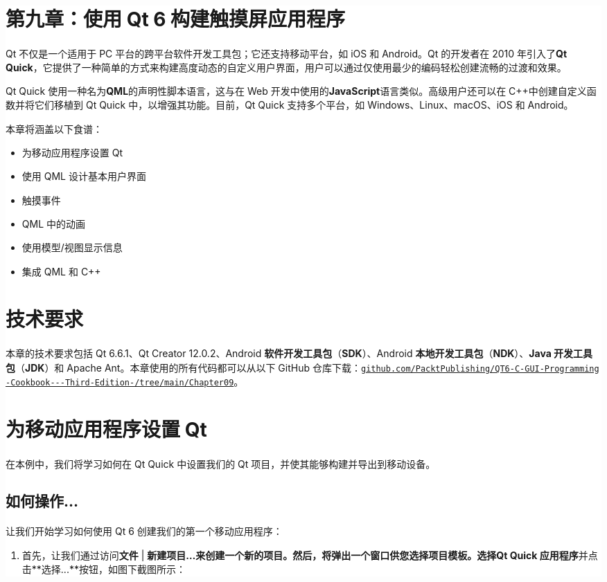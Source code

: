 

# 第九章：使用 Qt 6 构建触摸屏应用程序

Qt 不仅是一个适用于 PC 平台的跨平台软件开发工具包；它还支持移动平台，如 iOS 和 Android。Qt 的开发者在 2010 年引入了**Qt Quick**，它提供了一种简单的方式来构建高度动态的自定义用户界面，用户可以通过仅使用最少的编码轻松创建流畅的过渡和效果。

Qt Quick 使用一种名为**QML**的声明性脚本语言，这与在 Web 开发中使用的**JavaScript**语言类似。高级用户还可以在 C++中创建自定义函数并将它们移植到 Qt Quick 中，以增强其功能。目前，Qt Quick 支持多个平台，如 Windows、Linux、macOS、iOS 和 Android。

本章将涵盖以下食谱：

+   为移动应用程序设置 Qt

+   使用 QML 设计基本用户界面

+   触摸事件

+   QML 中的动画

+   使用模型/视图显示信息

+   集成 QML 和 C++

# 技术要求

本章的技术要求包括 Qt 6.6.1、Qt Creator 12.0.2、Android **软件开发工具包**（**SDK**）、Android **本地开发工具包**（**NDK**）、**Java 开发工具包**（**JDK**）和 Apache Ant。本章使用的所有代码都可以从以下 GitHub 仓库下载：[`github.com/PacktPublishing/QT6-C-GUI-Programming-Cookbook---Third-Edition-/tree/main/Chapter09`](https://github.com/PacktPublishing/QT6-C-GUI-Programming-Cookbook---Third-Edition-/tree/main/Chapter09)。

# 为移动应用程序设置 Qt

在本例中，我们将学习如何在 Qt Quick 中设置我们的 Qt 项目，并使其能够构建并导出到移动设备。

## 如何操作…

让我们开始学习如何使用 Qt 6 创建我们的第一个移动应用程序：

1.  首先，让我们通过访问**文件** | **新建项目…**来创建一个新的项目。然后，将弹出一个窗口供您选择项目模板。选择**Qt Quick 应用程序**并点击**选择...**按钮，如图下截图所示：

